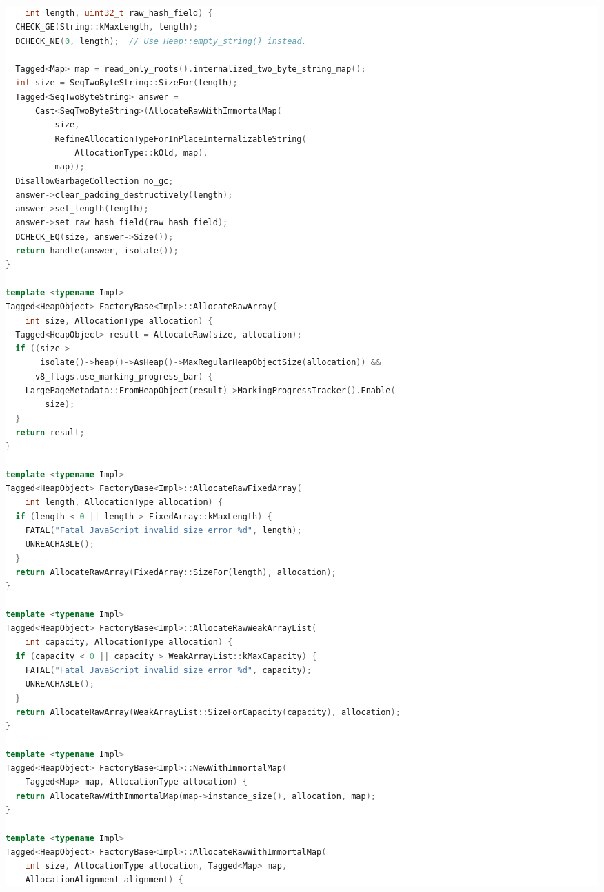 ```cpp
    int length, uint32_t raw_hash_field) {
  CHECK_GE(String::kMaxLength, length);
  DCHECK_NE(0, length);  // Use Heap::empty_string() instead.

  Tagged<Map> map = read_only_roots().internalized_two_byte_string_map();
  int size = SeqTwoByteString::SizeFor(length);
  Tagged<SeqTwoByteString> answer =
      Cast<SeqTwoByteString>(AllocateRawWithImmortalMap(
          size,
          RefineAllocationTypeForInPlaceInternalizableString(
              AllocationType::kOld, map),
          map));
  DisallowGarbageCollection no_gc;
  answer->clear_padding_destructively(length);
  answer->set_length(length);
  answer->set_raw_hash_field(raw_hash_field);
  DCHECK_EQ(size, answer->Size());
  return handle(answer, isolate());
}

template <typename Impl>
Tagged<HeapObject> FactoryBase<Impl>::AllocateRawArray(
    int size, AllocationType allocation) {
  Tagged<HeapObject> result = AllocateRaw(size, allocation);
  if ((size >
       isolate()->heap()->AsHeap()->MaxRegularHeapObjectSize(allocation)) &&
      v8_flags.use_marking_progress_bar) {
    LargePageMetadata::FromHeapObject(result)->MarkingProgressTracker().Enable(
        size);
  }
  return result;
}

template <typename Impl>
Tagged<HeapObject> FactoryBase<Impl>::AllocateRawFixedArray(
    int length, AllocationType allocation) {
  if (length < 0 || length > FixedArray::kMaxLength) {
    FATAL("Fatal JavaScript invalid size error %d", length);
    UNREACHABLE();
  }
  return AllocateRawArray(FixedArray::SizeFor(length), allocation);
}

template <typename Impl>
Tagged<HeapObject> FactoryBase<Impl>::AllocateRawWeakArrayList(
    int capacity, AllocationType allocation) {
  if (capacity < 0 || capacity > WeakArrayList::kMaxCapacity) {
    FATAL("Fatal JavaScript invalid size error %d", capacity);
    UNREACHABLE();
  }
  return AllocateRawArray(WeakArrayList::SizeForCapacity(capacity), allocation);
}

template <typename Impl>
Tagged<HeapObject> FactoryBase<Impl>::NewWithImmortalMap(
    Tagged<Map> map, AllocationType allocation) {
  return AllocateRawWithImmortalMap(map->instance_size(), allocation, map);
}

template <typename Impl>
Tagged<HeapObject> FactoryBase<Impl>::AllocateRawWithImmortalMap(
    int size, AllocationType allocation, Tagged<Map> map,
    AllocationAlignment alignment) {
```